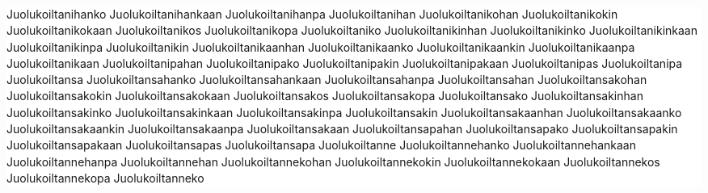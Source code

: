 Juolukoiltanihanko
Juolukoiltanihankaan
Juolukoiltanihanpa
Juolukoiltanihan
Juolukoiltanikohan
Juolukoiltanikokin
Juolukoiltanikokaan
Juolukoiltanikos
Juolukoiltanikopa
Juolukoiltaniko
Juolukoiltanikinhan
Juolukoiltanikinko
Juolukoiltanikinkaan
Juolukoiltanikinpa
Juolukoiltanikin
Juolukoiltanikaanhan
Juolukoiltanikaanko
Juolukoiltanikaankin
Juolukoiltanikaanpa
Juolukoiltanikaan
Juolukoiltanipahan
Juolukoiltanipako
Juolukoiltanipakin
Juolukoiltanipakaan
Juolukoiltanipas
Juolukoiltanipa
Juolukoiltansa
Juolukoiltansahanko
Juolukoiltansahankaan
Juolukoiltansahanpa
Juolukoiltansahan
Juolukoiltansakohan
Juolukoiltansakokin
Juolukoiltansakokaan
Juolukoiltansakos
Juolukoiltansakopa
Juolukoiltansako
Juolukoiltansakinhan
Juolukoiltansakinko
Juolukoiltansakinkaan
Juolukoiltansakinpa
Juolukoiltansakin
Juolukoiltansakaanhan
Juolukoiltansakaanko
Juolukoiltansakaankin
Juolukoiltansakaanpa
Juolukoiltansakaan
Juolukoiltansapahan
Juolukoiltansapako
Juolukoiltansapakin
Juolukoiltansapakaan
Juolukoiltansapas
Juolukoiltansapa
Juolukoiltanne
Juolukoiltannehanko
Juolukoiltannehankaan
Juolukoiltannehanpa
Juolukoiltannehan
Juolukoiltannekohan
Juolukoiltannekokin
Juolukoiltannekokaan
Juolukoiltannekos
Juolukoiltannekopa
Juolukoiltanneko